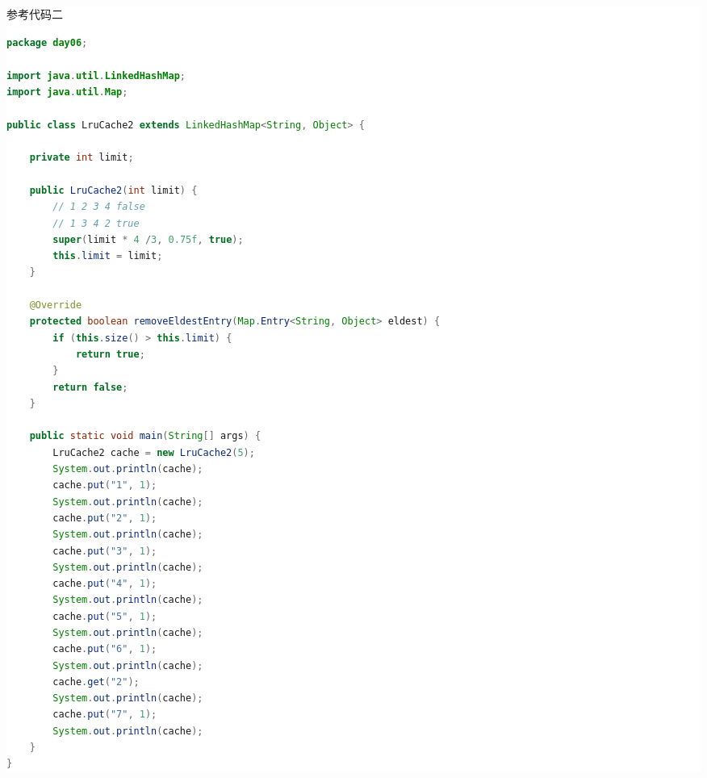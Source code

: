 


参考代码二

```java
package day06;

import java.util.LinkedHashMap;
import java.util.Map;

public class LruCache2 extends LinkedHashMap<String, Object> {

    private int limit;

    public LruCache2(int limit) {
        // 1 2 3 4 false
        // 1 3 4 2 true
        super(limit * 4 /3, 0.75f, true);
        this.limit = limit;
    }

    @Override
    protected boolean removeEldestEntry(Map.Entry<String, Object> eldest) {
        if (this.size() > this.limit) {
            return true;
        }
        return false;
    }

    public static void main(String[] args) {
        LruCache2 cache = new LruCache2(5);
        System.out.println(cache);
        cache.put("1", 1);
        System.out.println(cache);
        cache.put("2", 1);
        System.out.println(cache);
        cache.put("3", 1);
        System.out.println(cache);
        cache.put("4", 1);
        System.out.println(cache);
        cache.put("5", 1);
        System.out.println(cache);
        cache.put("6", 1);
        System.out.println(cache);
        cache.get("2");
        System.out.println(cache);
        cache.put("7", 1);
        System.out.println(cache);
    }
}
```

